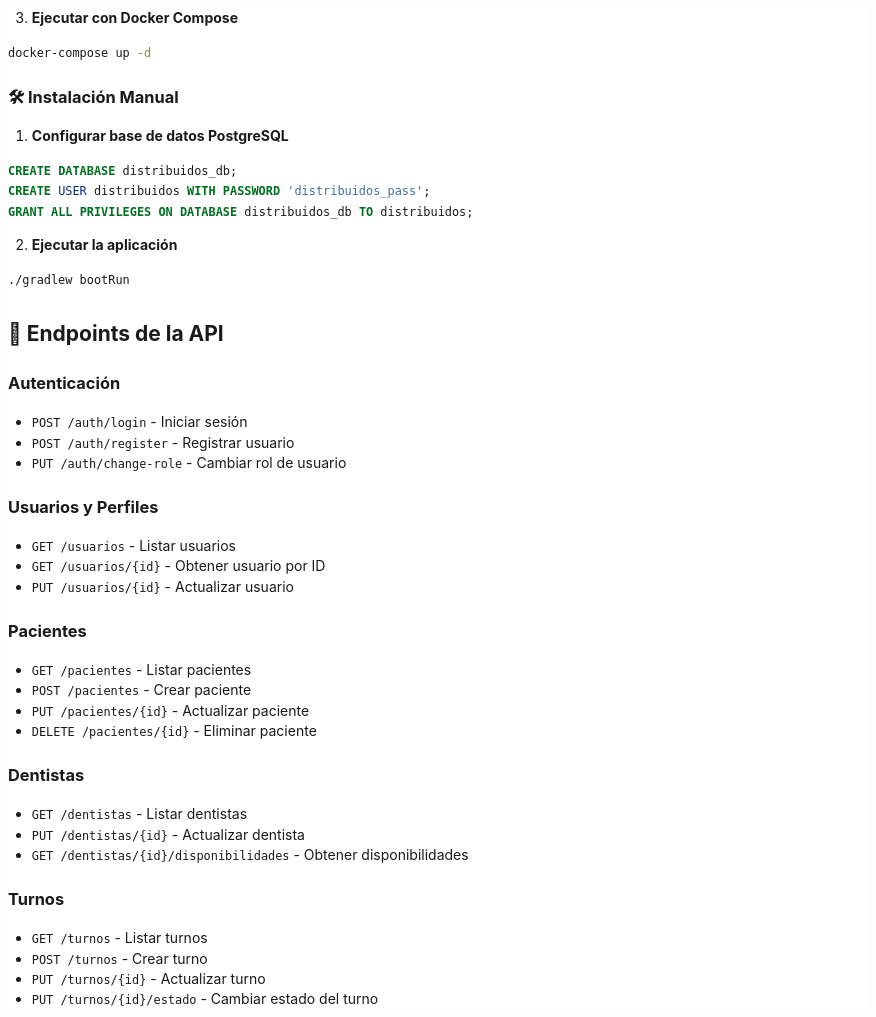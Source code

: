 3. **Ejecutar con Docker Compose**

```bash
docker-compose up -d
```

### 🛠️ Instalación Manual

1. **Configurar base de datos PostgreSQL**

```sql
CREATE DATABASE distribuidos_db;
CREATE USER distribuidos WITH PASSWORD 'distribuidos_pass';
GRANT ALL PRIVILEGES ON DATABASE distribuidos_db TO distribuidos;
```

2. **Ejecutar la aplicación**

```bash
./gradlew bootRun
```

## 📡 Endpoints de la API

### Autenticación

- `POST /auth/login` - Iniciar sesión
- `POST /auth/register` - Registrar usuario
- `PUT /auth/change-role` - Cambiar rol de usuario

### Usuarios y Perfiles

- `GET /usuarios` - Listar usuarios
- `GET /usuarios/{id}` - Obtener usuario por ID
- `PUT /usuarios/{id}` - Actualizar usuario

### Pacientes

- `GET /pacientes` - Listar pacientes
- `POST /pacientes` - Crear paciente
- `PUT /pacientes/{id}` - Actualizar paciente
- `DELETE /pacientes/{id}` - Eliminar paciente

### Dentistas

- `GET /dentistas` - Listar dentistas
- `PUT /dentistas/{id}` - Actualizar dentista
- `GET /dentistas/{id}/disponibilidades` - Obtener disponibilidades

### Turnos

- `GET /turnos` - Listar turnos
- `POST /turnos` - Crear turno
- `PUT /turnos/{id}` - Actualizar turno
- `PUT /turnos/{id}/estado` - Cambiar estado del turno
